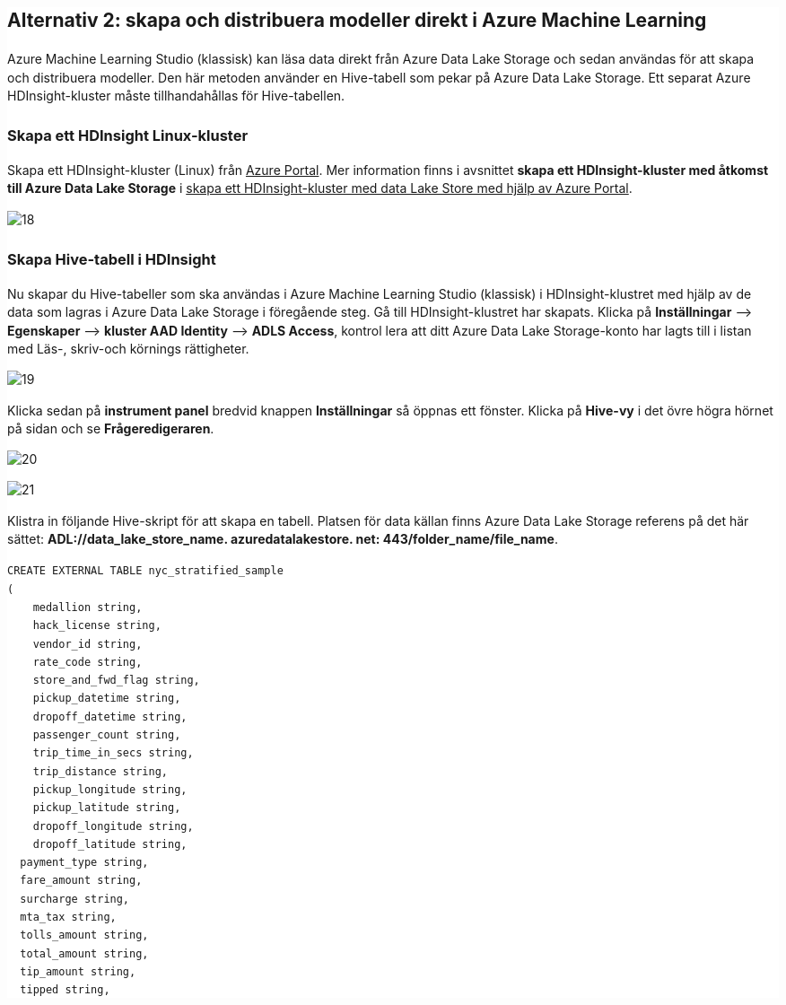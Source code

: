 ## <a name="option-2-create-and-deploy-models-directly-in-azure-machine-learning"></a>Alternativ 2: skapa och distribuera modeller direkt i Azure Machine Learning
Azure Machine Learning Studio (klassisk) kan läsa data direkt från Azure Data Lake Storage och sedan användas för att skapa och distribuera modeller. Den här metoden använder en Hive-tabell som pekar på Azure Data Lake Storage. Ett separat Azure HDInsight-kluster måste tillhandahållas för Hive-tabellen. 

### <a name="create-an-hdinsight-linux-cluster"></a>Skapa ett HDInsight Linux-kluster
Skapa ett HDInsight-kluster (Linux) från [Azure Portal](https://portal.azure.com). Mer information finns i avsnittet **skapa ett HDInsight-kluster med åtkomst till Azure Data Lake Storage** i [skapa ett HDInsight-kluster med data Lake Store med hjälp av Azure Portal](../../data-lake-store/data-lake-store-hdinsight-hadoop-use-portal.md).

 ![18](./media/data-lake-walkthrough/18-create_HDI_cluster.PNG)

### <a name="create-hive-table-in-hdinsight"></a>Skapa Hive-tabell i HDInsight
Nu skapar du Hive-tabeller som ska användas i Azure Machine Learning Studio (klassisk) i HDInsight-klustret med hjälp av de data som lagras i Azure Data Lake Storage i föregående steg. Gå till HDInsight-klustret har skapats. Klicka på **Inställningar**  -->  **Egenskaper**  -->  **kluster AAD Identity**  -->  **ADLS Access**, kontrol lera att ditt Azure Data Lake Storage-konto har lagts till i listan med Läs-, skriv-och körnings rättigheter.

 ![19](./media/data-lake-walkthrough/19-HDI-cluster-add-ADLS.PNG)

Klicka sedan på **instrument panel** bredvid knappen **Inställningar** så öppnas ett fönster. Klicka på **Hive-vy** i det övre högra hörnet på sidan och se **Frågeredigeraren**.

 ![20](./media/data-lake-walkthrough/20-HDI-dashboard.PNG)

 ![21](./media/data-lake-walkthrough/21-Hive-Query-Editor-v2.PNG)

Klistra in följande Hive-skript för att skapa en tabell. Platsen för data källan finns Azure Data Lake Storage referens på det här sättet: **ADL://data_lake_store_name. azuredatalakestore. net: 443/folder_name/file_name**.

```hiveql
CREATE EXTERNAL TABLE nyc_stratified_sample
(
    medallion string,
    hack_license string,
    vendor_id string,
    rate_code string,
    store_and_fwd_flag string,
    pickup_datetime string,
    dropoff_datetime string,
    passenger_count string,
    trip_time_in_secs string,
    trip_distance string,
    pickup_longitude string,
    pickup_latitude string,
    dropoff_longitude string,
    dropoff_latitude string,
  payment_type string,
  fare_amount string,
  surcharge string,
  mta_tax string,
  tolls_amount string,
  total_amount string,
  tip_amount string,
  tipped string,
```